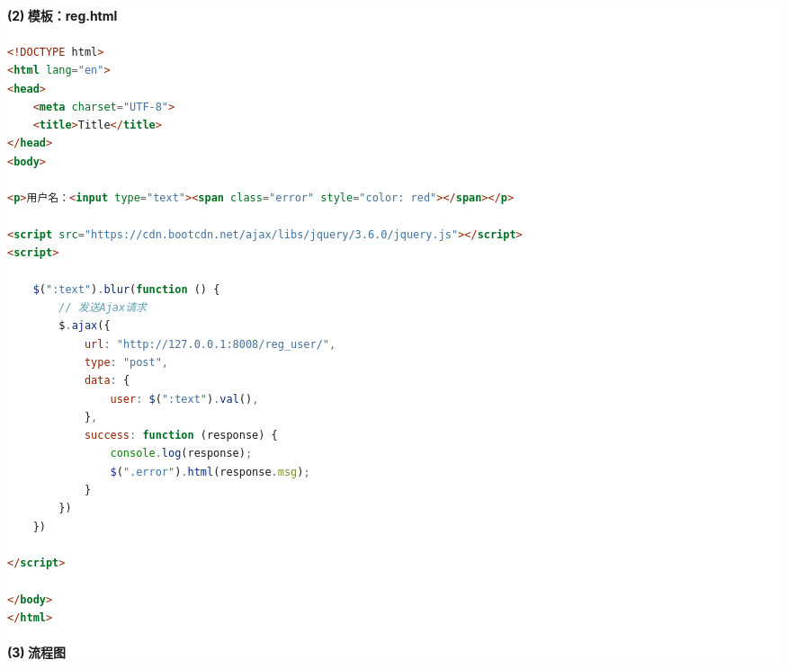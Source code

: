 

#### (2) 模板：reg.html

```html
<!DOCTYPE html>
<html lang="en">
<head>
    <meta charset="UTF-8">
    <title>Title</title>
</head>
<body>

<p>用户名：<input type="text"><span class="error" style="color: red"></span></p>

<script src="https://cdn.bootcdn.net/ajax/libs/jquery/3.6.0/jquery.js"></script>
<script>

    $(":text").blur(function () {
        // 发送Ajax请求
        $.ajax({
            url: "http://127.0.0.1:8008/reg_user/",
            type: "post",
            data: {
                user: $(":text").val(),
            },
            success: function (response) {
                console.log(response);
                $(".error").html(response.msg);
            }
        })
    })

</script>

</body>
</html>
```



#### (3) 流程图
